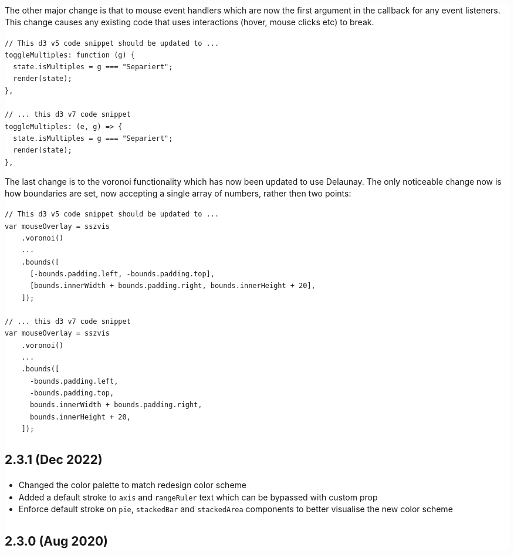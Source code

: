 The other major change is that to mouse event handlers which are now the first argument in the callback for any event listeners. This change causes any existing code that uses interactions (hover, mouse clicks etc) to break.

```code
// This d3 v5 code snippet should be updated to ...
toggleMultiples: function (g) {
  state.isMultiples = g === "Separiert";
  render(state);
},

// ... this d3 v7 code snippet
toggleMultiples: (e, g) => {
  state.isMultiples = g === "Separiert";
  render(state);
},
```

The last change is to the voronoi functionality which has now been updated to use Delaunay. The only noticeable change now is how boundaries are set, now accepting a single array of numbers, rather then two points:

```code
// This d3 v5 code snippet should be updated to ...
var mouseOverlay = sszvis
    .voronoi()
    ...
    .bounds([
      [-bounds.padding.left, -bounds.padding.top],
      [bounds.innerWidth + bounds.padding.right, bounds.innerHeight + 20],
    ]);

// ... this d3 v7 code snippet
var mouseOverlay = sszvis
    .voronoi()
    ...
    .bounds([
      -bounds.padding.left,
      -bounds.padding.top,
      bounds.innerWidth + bounds.padding.right,
      bounds.innerHeight + 20,
    ]);
```

## 2.3.1 (Dec 2022)

- Changed the color palette to match redesign color scheme
- Added a default stroke to `axis` and `rangeRuler` text which can be bypassed with custom prop
- Enforce default stroke on `pie`, `stackedBar` and `stackedArea` components to better visualise the new color scheme

## 2.3.0 (Aug 2020)
